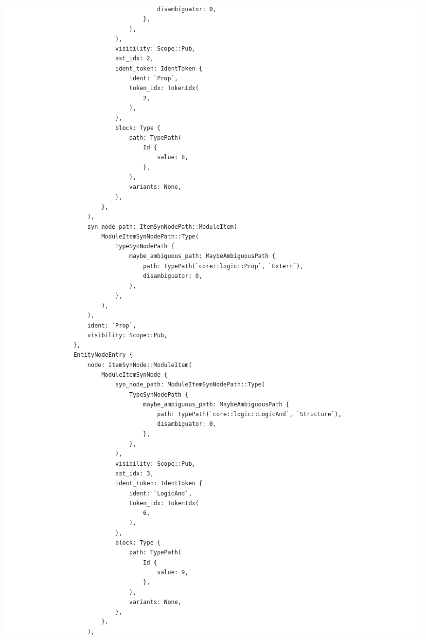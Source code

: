                                                 disambiguator: 0,
                                            },
                                        },
                                    ),
                                    visibility: Scope::Pub,
                                    ast_idx: 2,
                                    ident_token: IdentToken {
                                        ident: `Prop`,
                                        token_idx: TokenIdx(
                                            2,
                                        ),
                                    },
                                    block: Type {
                                        path: TypePath(
                                            Id {
                                                value: 8,
                                            },
                                        ),
                                        variants: None,
                                    },
                                },
                            ),
                            syn_node_path: ItemSynNodePath::ModuleItem(
                                ModuleItemSynNodePath::Type(
                                    TypeSynNodePath {
                                        maybe_ambiguous_path: MaybeAmbiguousPath {
                                            path: TypePath(`core::logic::Prop`, `Extern`),
                                            disambiguator: 0,
                                        },
                                    },
                                ),
                            ),
                            ident: `Prop`,
                            visibility: Scope::Pub,
                        },
                        EntityNodeEntry {
                            node: ItemSynNode::ModuleItem(
                                ModuleItemSynNode {
                                    syn_node_path: ModuleItemSynNodePath::Type(
                                        TypeSynNodePath {
                                            maybe_ambiguous_path: MaybeAmbiguousPath {
                                                path: TypePath(`core::logic::LogicAnd`, `Structure`),
                                                disambiguator: 0,
                                            },
                                        },
                                    ),
                                    visibility: Scope::Pub,
                                    ast_idx: 3,
                                    ident_token: IdentToken {
                                        ident: `LogicAnd`,
                                        token_idx: TokenIdx(
                                            6,
                                        ),
                                    },
                                    block: Type {
                                        path: TypePath(
                                            Id {
                                                value: 9,
                                            },
                                        ),
                                        variants: None,
                                    },
                                },
                            ),